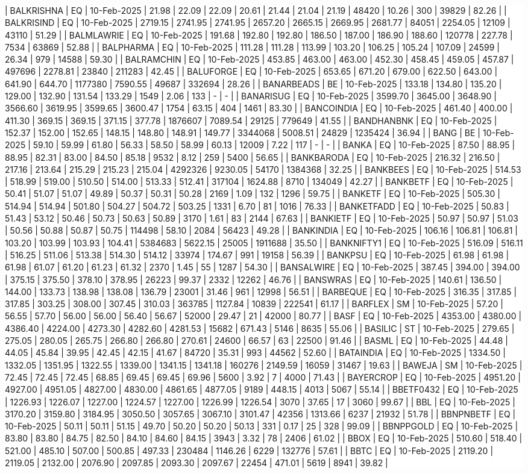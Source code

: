 | BALKRISHNA | EQ | 10-Feb-2025 | 21.98 | 22.09 | 22.09 | 20.61 | 21.44 | 21.04 | 21.19 | 48420 | 10.26 | 300 | 39829 | 82.26 |
| BALKRISIND | EQ | 10-Feb-2025 | 2719.15 | 2741.95 | 2741.95 | 2657.20 | 2665.15 | 2669.95 | 2681.77 | 84051 | 2254.05 | 12109 | 43110 | 51.29 |
| BALMLAWRIE | EQ | 10-Feb-2025 | 191.68 | 192.80 | 192.80 | 186.50 | 187.00 | 186.90 | 188.60 | 120778 | 227.78 | 7534 | 63869 | 52.88 |
| BALPHARMA | EQ | 10-Feb-2025 | 111.28 | 111.28 | 113.99 | 103.20 | 106.25 | 105.24 | 107.09 | 24599 | 26.34 | 979 | 14588 | 59.30 |
| BALRAMCHIN | EQ | 10-Feb-2025 | 453.85 | 463.00 | 463.00 | 452.30 | 458.45 | 459.05 | 457.87 | 497696 | 2278.81 | 23840 | 211283 | 42.45 |
| BALUFORGE | EQ | 10-Feb-2025 | 653.65 | 671.20 | 679.00 | 622.50 | 643.00 | 641.90 | 644.70 | 1177380 | 7590.55 | 49687 | 332694 | 28.26 |
| BANARBEADS | BE | 10-Feb-2025 | 133.18 | 134.80 | 135.20 | 129.00 | 132.90 | 131.54 | 133.29 | 1549 | 2.06 | 133 | - | - |
| BANARISUG | EQ | 10-Feb-2025 | 3599.70 | 3645.00 | 3648.90 | 3566.60 | 3619.95 | 3599.65 | 3600.47 | 1754 | 63.15 | 404 | 1461 | 83.30 |
| BANCOINDIA | EQ | 10-Feb-2025 | 461.40 | 400.00 | 411.30 | 369.15 | 369.15 | 371.15 | 377.78 | 1876607 | 7089.54 | 29125 | 779649 | 41.55 |
| BANDHANBNK | EQ | 10-Feb-2025 | 152.37 | 152.00 | 152.65 | 148.15 | 148.80 | 148.91 | 149.77 | 3344068 | 5008.51 | 24829 | 1235424 | 36.94 |
| BANG | BE | 10-Feb-2025 | 59.10 | 59.99 | 61.80 | 56.33 | 58.50 | 58.99 | 60.13 | 12009 | 7.22 | 117 | - | - |
| BANKA | EQ | 10-Feb-2025 | 87.50 | 88.95 | 88.95 | 82.31 | 83.00 | 84.50 | 85.18 | 9532 | 8.12 | 259 | 5400 | 56.65 |
| BANKBARODA | EQ | 10-Feb-2025 | 216.32 | 216.50 | 217.16 | 213.64 | 215.29 | 215.23 | 215.04 | 4292326 | 9230.05 | 54170 | 1384368 | 32.25 |
| BANKBEES | EQ | 10-Feb-2025 | 514.53 | 518.99 | 519.00 | 510.50 | 514.00 | 513.33 | 512.41 | 317104 | 1624.88 | 8710 | 134049 | 42.27 |
| BANKBETF | EQ | 10-Feb-2025 | 50.41 | 51.07 | 51.07 | 49.89 | 50.37 | 50.31 | 50.28 | 2169 | 1.09 | 132 | 1296 | 59.75 |
| BANKETF | EQ | 10-Feb-2025 | 505.30 | 514.94 | 514.94 | 501.80 | 504.27 | 504.72 | 503.25 | 1331 | 6.70 | 81 | 1016 | 76.33 |
| BANKETFADD | EQ | 10-Feb-2025 | 50.83 | 51.43 | 53.12 | 50.46 | 50.73 | 50.63 | 50.89 | 3170 | 1.61 | 83 | 2144 | 67.63 |
| BANKIETF | EQ | 10-Feb-2025 | 50.97 | 50.97 | 51.03 | 50.56 | 50.88 | 50.87 | 50.75 | 114498 | 58.10 | 2084 | 56423 | 49.28 |
| BANKINDIA | EQ | 10-Feb-2025 | 106.16 | 106.81 | 106.81 | 103.20 | 103.99 | 103.93 | 104.41 | 5384683 | 5622.15 | 25005 | 1911688 | 35.50 |
| BANKNIFTY1 | EQ | 10-Feb-2025 | 516.09 | 516.11 | 516.25 | 511.06 | 513.38 | 514.30 | 514.12 | 33974 | 174.67 | 991 | 19158 | 56.39 |
| BANKPSU | EQ | 10-Feb-2025 | 61.98 | 61.98 | 61.98 | 61.07 | 61.20 | 61.23 | 61.32 | 2370 | 1.45 | 55 | 1287 | 54.30 |
| BANSALWIRE | EQ | 10-Feb-2025 | 387.45 | 394.00 | 394.00 | 375.15 | 375.50 | 378.10 | 378.95 | 26223 | 99.37 | 2332 | 12262 | 46.76 |
| BANSWRAS | EQ | 10-Feb-2025 | 140.61 | 136.50 | 144.00 | 133.73 | 138.98 | 138.08 | 136.79 | 23001 | 31.46 | 961 | 12998 | 56.51 |
| BARBEQUE | EQ | 10-Feb-2025 | 316.35 | 317.85 | 317.85 | 303.25 | 308.00 | 307.45 | 310.03 | 363785 | 1127.84 | 10839 | 222541 | 61.17 |
| BARFLEX | SM | 10-Feb-2025 | 57.20 | 56.55 | 57.70 | 56.00 | 56.00 | 56.40 | 56.67 | 52000 | 29.47 | 21 | 42000 | 80.77 |
| BASF | EQ | 10-Feb-2025 | 4353.00 | 4380.00 | 4386.40 | 4224.00 | 4273.30 | 4282.60 | 4281.53 | 15682 | 671.43 | 5146 | 8635 | 55.06 |
| BASILIC | ST | 10-Feb-2025 | 279.65 | 275.05 | 280.05 | 265.75 | 266.80 | 266.80 | 270.61 | 24600 | 66.57 | 63 | 22500 | 91.46 |
| BASML | EQ | 10-Feb-2025 | 44.48 | 44.05 | 45.84 | 39.95 | 42.45 | 42.15 | 41.67 | 84720 | 35.31 | 993 | 44562 | 52.60 |
| BATAINDIA | EQ | 10-Feb-2025 | 1334.50 | 1332.05 | 1351.95 | 1322.55 | 1339.00 | 1341.15 | 1341.18 | 160276 | 2149.59 | 16059 | 31467 | 19.63 |
| BAWEJA | SM | 10-Feb-2025 | 72.45 | 72.45 | 72.45 | 68.85 | 69.45 | 69.45 | 69.96 | 5600 | 3.92 | 7 | 4000 | 71.43 |
| BAYERCROP | EQ | 10-Feb-2025 | 4951.20 | 4927.00 | 4951.05 | 4827.00 | 4830.00 | 4861.65 | 4877.05 | 9189 | 448.15 | 4013 | 5067 | 55.14 |
| BBETF0432 | EQ | 10-Feb-2025 | 1226.93 | 1226.07 | 1227.00 | 1224.57 | 1227.00 | 1226.99 | 1226.54 | 3070 | 37.65 | 17 | 3060 | 99.67 |
| BBL | EQ | 10-Feb-2025 | 3170.20 | 3159.80 | 3184.95 | 3050.50 | 3057.65 | 3067.10 | 3101.47 | 42356 | 1313.66 | 6237 | 21932 | 51.78 |
| BBNPNBETF | EQ | 10-Feb-2025 | 50.11 | 50.11 | 51.15 | 49.70 | 50.20 | 50.20 | 50.13 | 331 | 0.17 | 25 | 328 | 99.09 |
| BBNPPGOLD | EQ | 10-Feb-2025 | 83.80 | 83.80 | 84.75 | 82.50 | 84.10 | 84.60 | 84.15 | 3943 | 3.32 | 78 | 2406 | 61.02 |
| BBOX | EQ | 10-Feb-2025 | 510.60 | 518.40 | 521.00 | 485.10 | 507.00 | 500.85 | 497.33 | 230484 | 1146.26 | 6229 | 132776 | 57.61 |
| BBTC | EQ | 10-Feb-2025 | 2119.20 | 2119.05 | 2132.00 | 2076.90 | 2097.85 | 2093.30 | 2097.67 | 22454 | 471.01 | 5619 | 8941 | 39.82 |
